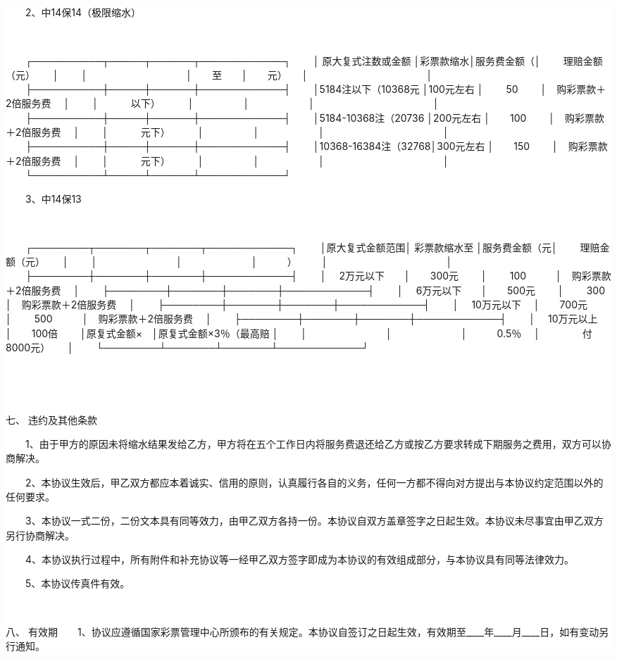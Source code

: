 

　　2、中14保14（极限缩水）

　　


　　┌──────────┬─────┬──────┬────────────┐
　　│ 原大复式注数或金额 │彩票款缩水│服务费金额（│　　 理赔金额（元）　　 │
　　│　　　　　　　　　　│　　至　　│　　元）　　│　　　　　　　　　　　　│
　　├──────────┼─────┼──────┼────────────┤
　　│5184注以下（10368元 │100元左右 │　　 50　　 │　购彩票款＋2倍服务费　 │
　　│　　　 以下）　　　 │　　　　　│　　　　　　│　　　　　　　　　　　　│
　　├──────────┼─────┼──────┼────────────┤
　　│5184-10368注（20736 │200元左右 │　　100　　 │　购彩票款＋2倍服务费　 │
　　│　　　 元下）　　　 │　　　　　│　　　　　　│　　　　　　　　　　　　│
　　├──────────┼─────┼──────┼────────────┤
　　│10368-16384注（32768│300元左右 │　　150　　 │　购彩票款＋2倍服务费　 │
　　│　　　 元下）　　　 │　　　　　│　　　　　　│　　　　　　　　　　　　│
　　└──────────┴─────┴──────┴────────────┘
　　


　　3、中14保13

　　


　　┌────────┬───────┬───────┬────────────┐
　　│原大复式金额范围│ 彩票款缩水至 │服务费金额（元│　　 理赔金额（元）　　 │
　　│　　　　　　　　│　　　　　　　│　　　）　　　│　　　　　　　　　　　　│
　　├────────┼───────┼───────┼────────────┤
　　│　 2万元以下　　│　　300元　　 │　　 100　　　│　购彩票款＋2倍服务费　 │
　　├────────┼───────┼───────┼────────────┤
　　│　 6万元以下　　│　　500元　　 │　　 300　　　│　购彩票款＋2倍服务费　 │
　　├────────┼───────┼───────┼────────────┤
　　│　 10万元以下　 │　　700元　　 │　　 500　　　│　购彩票款＋2倍服务费　 │
　　├────────┼───────┼───────┼────────────┤
　　│　 10万元以上　 │　　100倍　　 │原复式金额×　│原复式金额×3％（最高赔 │
　　│　　　　　　　　│　　　　　　　│　　　0.5％　 │　　　　 付8000元）　　 │
　　└────────┴───────┴───────┴────────────┘
　　


　　

　　

七、
违约及其他条款

　　1、由于甲方的原因未将缩水结果发给乙方，甲方将在五个工作日内将服务费退还给乙方或按乙方要求转成下期服务之费用，双方可以协商解决。

　　2、本协议生效后，甲乙双方都应本着诚实、信用的原则，认真履行各自的义务，任何一方都不得向对方提出与本协议约定范围以外的任何要求。

　　3、本协议一式二份，二份文本具有同等效力，由甲乙双方各持一份。本协议自双方盖章签字之日起生效。本协议未尽事宜由甲乙双方另行协商解决。

　　4、本协议执行过程中，所有附件和补充协议等一经甲乙双方签字即成为本协议的有效组成部分，与本协议具有同等法律效力。

　　5、本协议传真件有效。

　　

八、
有效期　　1、协议应遵循国家彩票管理中心所颁布的有关规定。本协议自签订之日起生效，有效期至____年____月____日，如有变动另行通知。

